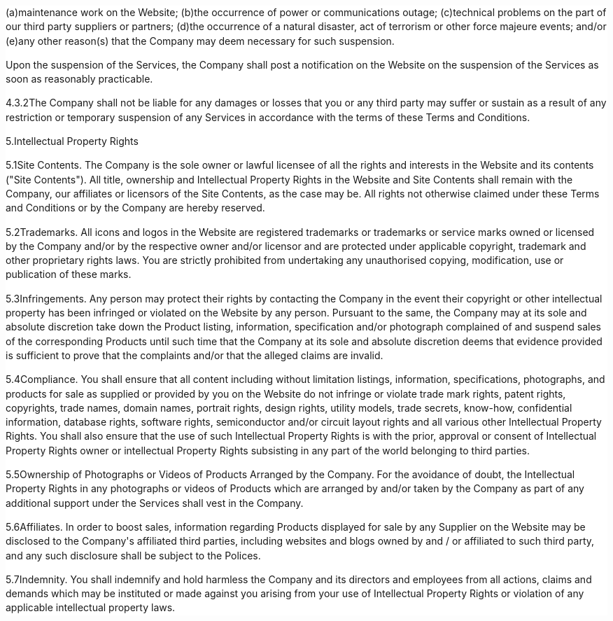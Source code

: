 (a)maintenance work on the Website;
(b)the occurrence of power or communications outage;
(c)technical problems on the part of our third party suppliers or partners;
(d)the occurrence of a natural disaster, act of terrorism or other force majeure events; and/or
(e)any other reason(s) that the Company may deem necessary for such suspension.

Upon the suspension of the Services, the Company shall post a notification on the Website on the suspension of the Services as soon as reasonably practicable.

4.3.2The Company shall not be liable for any damages or losses that you or any third party may suffer or sustain as a result of any restriction or temporary suspension of any Services in accordance with the terms of these Terms and Conditions.

5.Intellectual Property Rights

5.1Site Contents. The Company is the sole owner or lawful licensee of all the rights and interests in the Website and its contents ("Site Contents"). All title, ownership and Intellectual Property Rights in the Website and Site Contents shall remain with the Company, our affiliates or licensors of the Site Contents, as the case may be. All rights not otherwise claimed under these Terms and Conditions or by the Company are hereby reserved.

5.2Trademarks. All icons and logos in the Website are registered trademarks or trademarks or service marks owned or licensed by the Company and/or by the respective owner and/or licensor and are protected under applicable copyright, trademark and other proprietary rights laws. You are strictly prohibited from undertaking any unauthorised copying, modification, use or publication of these marks.

5.3Infringements. Any person may protect their rights by contacting the Company in the event their copyright or other intellectual property has been infringed or violated on the Website by any person. Pursuant to the same, the Company may at its sole and absolute discretion take down the Product listing, information, specification and/or photograph complained of and suspend sales of the corresponding Products until such time that the Company at its sole and absolute discretion deems that evidence provided is sufficient to prove that the complaints and/or that the alleged claims are invalid.

5.4Compliance. You shall ensure that all content including without limitation listings, information, specifications, photographs, and products for sale as supplied or provided by you on the Website do not infringe or violate trade mark rights, patent rights, copyrights, trade names, domain names, portrait rights, design rights, utility models, trade secrets, know-how, confidential information, database rights, software rights, semiconductor and/or circuit layout rights and all various other Intellectual Property Rights. You shall also ensure that the use of such Intellectual Property Rights is with the prior, approval or consent of Intellectual Property Rights owner or intellectual Property Rights subsisting in any part of the world belonging to third parties.

5.5Ownership of Photographs or Videos of Products Arranged by the Company. For the avoidance of doubt, the Intellectual Property Rights in any photographs or videos of Products which are arranged by and/or taken by the Company as part of any additional support under the Services shall vest in the Company.

5.6Affiliates. In order to boost sales, information regarding Products displayed for sale by any Supplier on the Website may be disclosed to the Company's affiliated third parties, including websites and blogs owned by and / or affiliated to such third party, and any such disclosure shall be subject to the Polices.

5.7Indemnity. You shall indemnify and hold harmless the Company and its directors and employees from all actions, claims and demands which may be instituted or made against you arising from your use of Intellectual Property Rights or violation of any applicable intellectual property laws.
